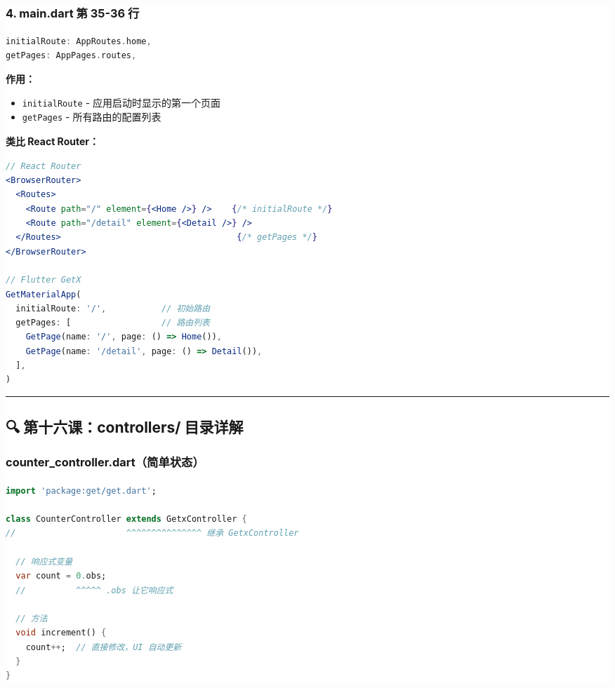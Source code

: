 ### **4. main.dart 第 35-36 行**

```dart
initialRoute: AppRoutes.home,
getPages: AppPages.routes,
```

**作用：**
- `initialRoute` - 应用启动时显示的第一个页面
- `getPages` - 所有路由的配置列表

**类比 React Router：**
```jsx
// React Router
<BrowserRouter>
  <Routes>
    <Route path="/" element={<Home />} />    {/* initialRoute */}
    <Route path="/detail" element={<Detail />} />
  </Routes>                                   {/* getPages */}
</BrowserRouter>

// Flutter GetX
GetMaterialApp(
  initialRoute: '/',           // 初始路由
  getPages: [                  // 路由列表
    GetPage(name: '/', page: () => Home()),
    GetPage(name: '/detail', page: () => Detail()),
  ],
)
```

---

## 🔍 第十六课：controllers/ 目录详解

### **counter_controller.dart（简单状态）**

```dart
import 'package:get/get.dart';

class CounterController extends GetxController {
//                      ^^^^^^^^^^^^^^^ 继承 GetxController
  
  // 响应式变量
  var count = 0.obs;
  //          ^^^^^ .obs 让它响应式
  
  // 方法
  void increment() {
    count++;  // 直接修改，UI 自动更新
  }
}
```
